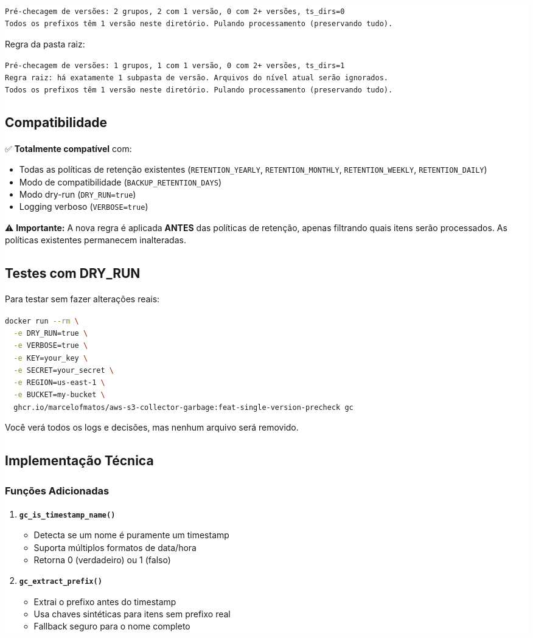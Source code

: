 ```
Pré-checagem de versões: 2 grupos, 2 com 1 versão, 0 com 2+ versões, ts_dirs=0
Todos os prefixos têm 1 versão neste diretório. Pulando processamento (preservando tudo).
```

Regra da pasta raiz:

```
Pré-checagem de versões: 1 grupos, 1 com 1 versão, 0 com 2+ versões, ts_dirs=1
Regra raiz: há exatamente 1 subpasta de versão. Arquivos do nível atual serão ignorados.
Todos os prefixos têm 1 versão neste diretório. Pulando processamento (preservando tudo).
```

## Compatibilidade

✅ **Totalmente compatível** com:
- Todas as políticas de retenção existentes (`RETENTION_YEARLY`, `RETENTION_MONTHLY`, `RETENTION_WEEKLY`, `RETENTION_DAILY`)
- Modo de compatibilidade (`BACKUP_RETENTION_DAYS`)
- Modo dry-run (`DRY_RUN=true`)
- Logging verboso (`VERBOSE=true`)

⚠️ **Importante:** A nova regra é aplicada **ANTES** das políticas de retenção, apenas filtrando quais itens serão processados. As políticas existentes permanecem inalteradas.

## Testes com DRY_RUN

Para testar sem fazer alterações reais:

```bash
docker run --rm \
  -e DRY_RUN=true \
  -e VERBOSE=true \
  -e KEY=your_key \
  -e SECRET=your_secret \
  -e REGION=us-east-1 \
  -e BUCKET=my-bucket \
  ghcr.io/marcelofmatos/aws-s3-collector-garbage:feat-single-version-precheck gc
```

Você verá todos os logs e decisões, mas nenhum arquivo será removido.

## Implementação Técnica

### Funções Adicionadas

1. **`gc_is_timestamp_name()`**
   - Detecta se um nome é puramente um timestamp
   - Suporta múltiplos formatos de data/hora
   - Retorna 0 (verdadeiro) ou 1 (falso)

2. **`gc_extract_prefix()`**
   - Extrai o prefixo antes do timestamp
   - Usa chaves sintéticas para itens sem prefixo real
   - Fallback seguro para o nome completo
